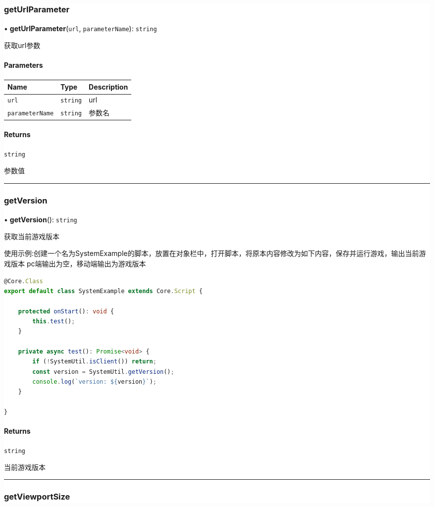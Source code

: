 ### getUrlParameter <Score text="getUrlParameter" /> 

• **getUrlParameter**(`url`, `parameterName`): `string` 

获取url参数


#### Parameters

| Name | Type | Description |
| :------ | :------ | :------ |
| `url` | `string` | url |
| `parameterName` | `string` | 参数名 |

#### Returns

`string`

参数值
___

### getVersion <Score text="getVersion" /> 

• **getVersion**(): `string` 

获取当前游戏版本


使用示例:创建一个名为SystemExample的脚本，放置在对象栏中，打开脚本，将原本内容修改为如下内容，保存并运行游戏，输出当前游戏版本 pc端输出为空，移动端输出为游戏版本
```ts
@Core.Class
export default class SystemExample extends Core.Script {

    protected onStart(): void {
        this.test();
    }

    private async test(): Promise<void> {
        if (!SystemUtil.isClient()) return;
        const version = SystemUtil.getVersion();
        console.log(`version: ${version}`);
    }

}
```

#### Returns

`string`

当前游戏版本
___

### getViewportSize <Score text="getViewportSize" /> 
